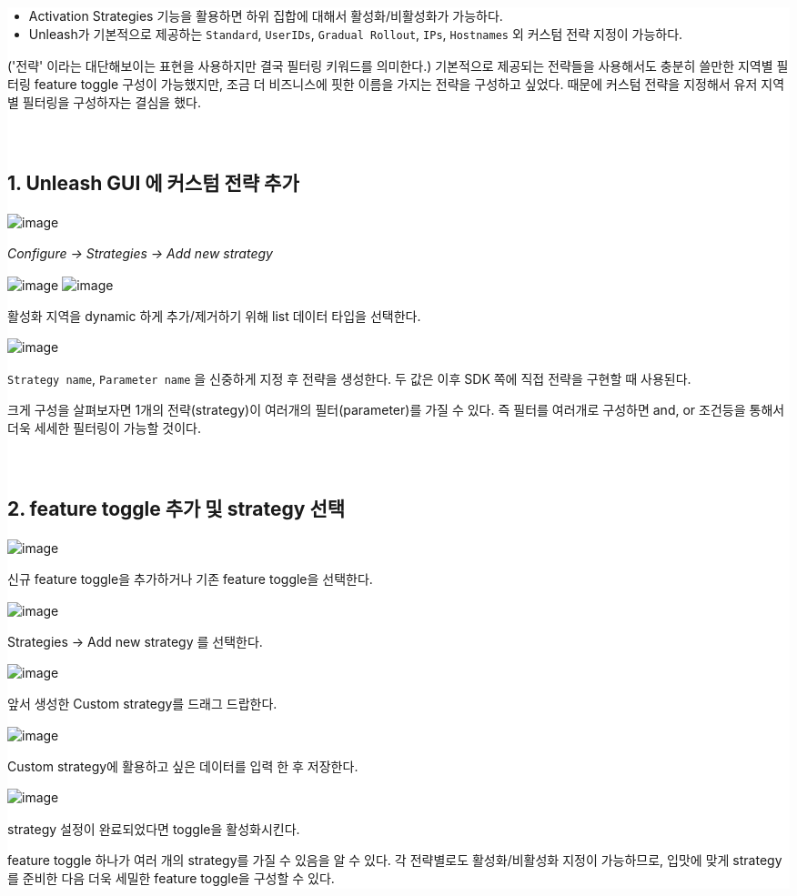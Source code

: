 - Activation Strategies 기능을 활용하면 하위 집합에 대해서 활성화/비활성화가 가능하다.
- Unleash가 기본적으로 제공하는 `Standard`, `UserIDs`, `Gradual Rollout`, `IPs`, `Hostnames` 외 커스텀 전략 지정이 가능하다.

('전략' 이라는 대단해보이는 표현을 사용하지만 결국 필터링 키워드를 의미한다.)
기본적으로 제공되는 전략들을 사용해서도 충분히 쓸만한 지역별 필터링 feature toggle 구성이 가능했지만,
조금 더 비즈니스에 핏한 이름을 가지는 전략을 구성하고 싶었다.
때문에 커스텀 전략을 지정해서 유저 지역별 필터링을 구성하자는 결심을 했다.

<br>

## 1. Unleash GUI 에 커스텀 전략 추가
![image](https://user-images.githubusercontent.com/37354145/178128221-44272bf6-3686-418b-8d31-bb02ebae2301.png)

*Configure → Strategies → Add new strategy*

![image](https://user-images.githubusercontent.com/37354145/178128231-1fe191fb-ff33-4444-872b-e62899809bd0.png)
![image](https://user-images.githubusercontent.com/37354145/178128233-4ab902bd-0bba-4083-8ec3-78040f75cfb1.png)

활성화 지역을 dynamic 하게 추가/제거하기 위해 list 데이터 타입을 선택한다.

![image](https://user-images.githubusercontent.com/37354145/178128234-9e552246-affd-4bab-aee2-985743ed3f7a.png)

`Strategy name`, `Parameter name` 을 신중하게 지정 후 전략을 생성한다.
두 값은 이후 SDK 쪽에 직접 전략을 구현할 때 사용된다.

크게 구성을 살펴보자면 1개의 전략(strategy)이 여러개의 필터(parameter)를 가질 수 있다.
즉 필터를 여러개로 구성하면 and, or 조건등을 통해서 더욱 세세한 필터링이 가능할 것이다.

<br>

## 2. feature toggle 추가 및 strategy 선택
![image](https://user-images.githubusercontent.com/37354145/178128265-931c21ac-b569-4aa3-b008-f10ea854f2f9.png)

신규 feature toggle을 추가하거나 기존 feature toggle을 선택한다.

![image](https://user-images.githubusercontent.com/37354145/178128268-0566c242-54e1-4b56-9821-9e7cdb3eb8af.png)

Strategies → Add new strategy 를 선택한다.

![image](https://user-images.githubusercontent.com/37354145/178128269-3cd6f8b1-b28c-4078-b83f-a43500e278c7.png)

앞서 생성한 Custom strategy를 드래그 드랍한다.

![image](https://user-images.githubusercontent.com/37354145/178128271-6774b0f2-77de-4aef-b1a4-abdb84dc43ce.png)

Custom strategy에 활용하고 싶은 데이터를 입력 한 후 저장한다.

![image](https://user-images.githubusercontent.com/37354145/178128273-8138fba7-4457-4d92-9115-4f61163e8de5.png)

strategy 설정이 완료되었다면 toggle을 활성화시킨다.

feature toggle 하나가 여러 개의 strategy를 가질 수 있음을 알 수 있다.
각 전략별로도 활성화/비활성화 지정이 가능하므로, 입맛에 맞게 strategy를 준비한 다음 
더욱 세밀한 feature toggle을 구성할 수 있다.
